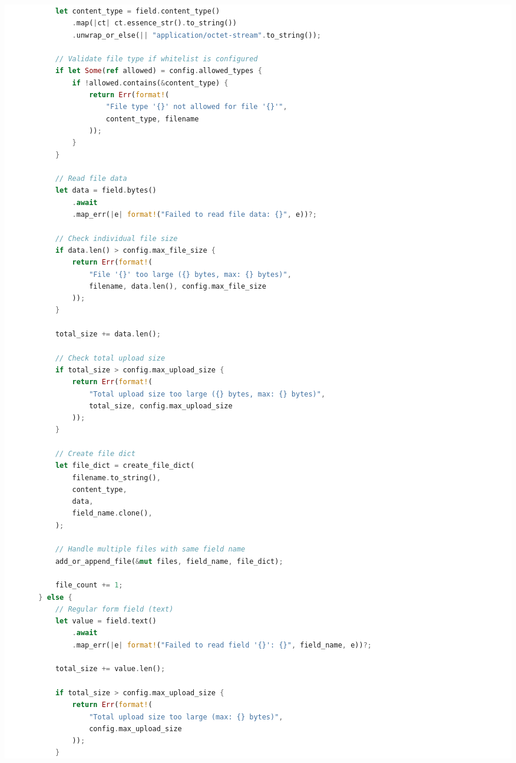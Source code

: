 ```rust
            let content_type = field.content_type()
                .map(|ct| ct.essence_str().to_string())
                .unwrap_or_else(|| "application/octet-stream".to_string());

            // Validate file type if whitelist is configured
            if let Some(ref allowed) = config.allowed_types {
                if !allowed.contains(&content_type) {
                    return Err(format!(
                        "File type '{}' not allowed for file '{}'",
                        content_type, filename
                    ));
                }
            }

            // Read file data
            let data = field.bytes()
                .await
                .map_err(|e| format!("Failed to read file data: {}", e))?;

            // Check individual file size
            if data.len() > config.max_file_size {
                return Err(format!(
                    "File '{}' too large ({} bytes, max: {} bytes)",
                    filename, data.len(), config.max_file_size
                ));
            }

            total_size += data.len();

            // Check total upload size
            if total_size > config.max_upload_size {
                return Err(format!(
                    "Total upload size too large ({} bytes, max: {} bytes)",
                    total_size, config.max_upload_size
                ));
            }

            // Create file dict
            let file_dict = create_file_dict(
                filename.to_string(),
                content_type,
                data,
                field_name.clone(),
            );

            // Handle multiple files with same field name
            add_or_append_file(&mut files, field_name, file_dict);

            file_count += 1;
        } else {
            // Regular form field (text)
            let value = field.text()
                .await
                .map_err(|e| format!("Failed to read field '{}': {}", field_name, e))?;

            total_size += value.len();

            if total_size > config.max_upload_size {
                return Err(format!(
                    "Total upload size too large (max: {} bytes)",
                    config.max_upload_size
                ));
            }
```